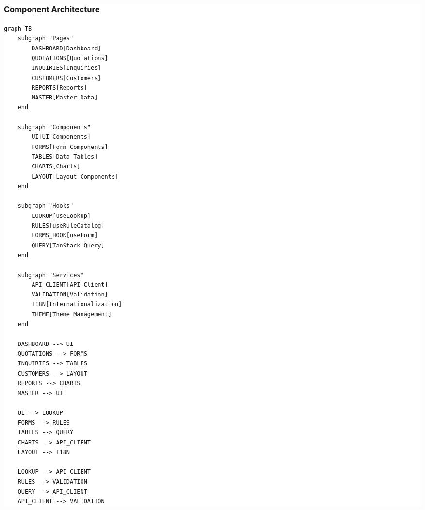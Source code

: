 ### Component Architecture

```mermaid
graph TB
    subgraph "Pages"
        DASHBOARD[Dashboard]
        QUOTATIONS[Quotations]
        INQUIRIES[Inquiries]
        CUSTOMERS[Customers]
        REPORTS[Reports]
        MASTER[Master Data]
    end

    subgraph "Components"
        UI[UI Components]
        FORMS[Form Components]
        TABLES[Data Tables]
        CHARTS[Charts]
        LAYOUT[Layout Components]
    end

    subgraph "Hooks"
        LOOKUP[useLookup]
        RULES[useRuleCatalog]
        FORMS_HOOK[useForm]
        QUERY[TanStack Query]
    end

    subgraph "Services"
        API_CLIENT[API Client]
        VALIDATION[Validation]
        I18N[Internationalization]
        THEME[Theme Management]
    end

    DASHBOARD --> UI
    QUOTATIONS --> FORMS
    INQUIRIES --> TABLES
    CUSTOMERS --> LAYOUT
    REPORTS --> CHARTS
    MASTER --> UI

    UI --> LOOKUP
    FORMS --> RULES
    TABLES --> QUERY
    CHARTS --> API_CLIENT
    LAYOUT --> I18N

    LOOKUP --> API_CLIENT
    RULES --> VALIDATION
    QUERY --> API_CLIENT
    API_CLIENT --> VALIDATION
```
